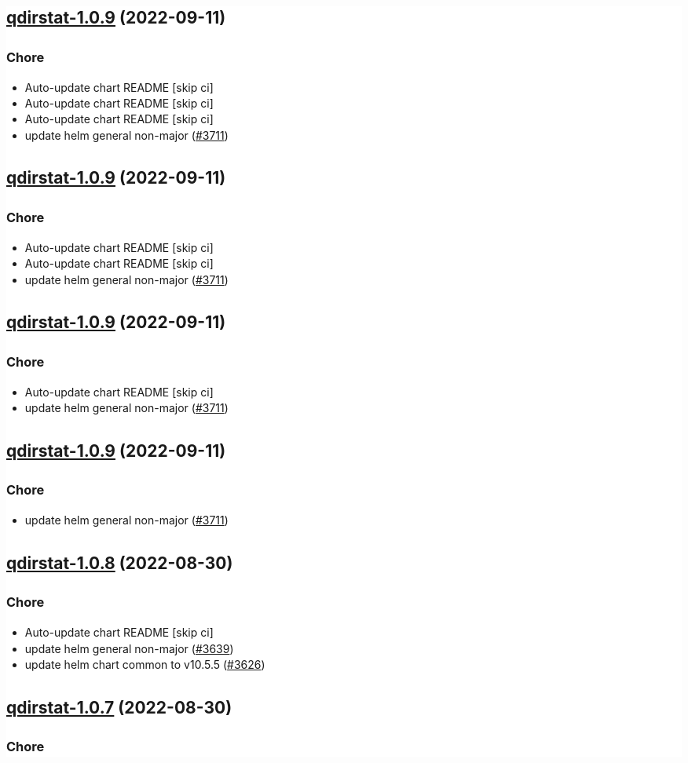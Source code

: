 ## [qdirstat-1.0.9](https://github.com/truecharts/charts/compare/qdirstat-1.0.8...qdirstat-1.0.9) (2022-09-11)

### Chore

- Auto-update chart README [skip ci]
- Auto-update chart README [skip ci]
- Auto-update chart README [skip ci]
- update helm general non-major ([#3711](https://github.com/truecharts/charts/issues/3711))

## [qdirstat-1.0.9](https://github.com/truecharts/charts/compare/qdirstat-1.0.8...qdirstat-1.0.9) (2022-09-11)

### Chore

- Auto-update chart README [skip ci]
- Auto-update chart README [skip ci]
- update helm general non-major ([#3711](https://github.com/truecharts/charts/issues/3711))

## [qdirstat-1.0.9](https://github.com/truecharts/charts/compare/qdirstat-1.0.8...qdirstat-1.0.9) (2022-09-11)

### Chore

- Auto-update chart README [skip ci]
- update helm general non-major ([#3711](https://github.com/truecharts/charts/issues/3711))

## [qdirstat-1.0.9](https://github.com/truecharts/charts/compare/qdirstat-1.0.8...qdirstat-1.0.9) (2022-09-11)

### Chore

- update helm general non-major ([#3711](https://github.com/truecharts/charts/issues/3711))

## [qdirstat-1.0.8](https://github.com/truecharts/charts/compare/qdirstat-1.0.6...qdirstat-1.0.8) (2022-08-30)

### Chore

- Auto-update chart README [skip ci]
- update helm general non-major ([#3639](https://github.com/truecharts/charts/issues/3639))
- update helm chart common to v10.5.5 ([#3626](https://github.com/truecharts/charts/issues/3626))

## [qdirstat-1.0.7](https://github.com/truecharts/charts/compare/qdirstat-1.0.6...qdirstat-1.0.7) (2022-08-30)

### Chore
